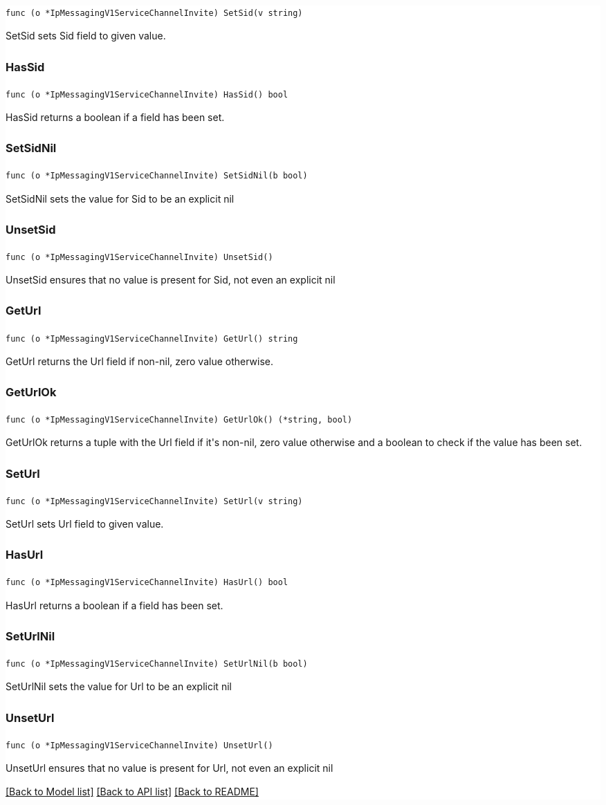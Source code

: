 `func (o *IpMessagingV1ServiceChannelInvite) SetSid(v string)`

SetSid sets Sid field to given value.

### HasSid

`func (o *IpMessagingV1ServiceChannelInvite) HasSid() bool`

HasSid returns a boolean if a field has been set.

### SetSidNil

`func (o *IpMessagingV1ServiceChannelInvite) SetSidNil(b bool)`

 SetSidNil sets the value for Sid to be an explicit nil

### UnsetSid
`func (o *IpMessagingV1ServiceChannelInvite) UnsetSid()`

UnsetSid ensures that no value is present for Sid, not even an explicit nil
### GetUrl

`func (o *IpMessagingV1ServiceChannelInvite) GetUrl() string`

GetUrl returns the Url field if non-nil, zero value otherwise.

### GetUrlOk

`func (o *IpMessagingV1ServiceChannelInvite) GetUrlOk() (*string, bool)`

GetUrlOk returns a tuple with the Url field if it's non-nil, zero value otherwise
and a boolean to check if the value has been set.

### SetUrl

`func (o *IpMessagingV1ServiceChannelInvite) SetUrl(v string)`

SetUrl sets Url field to given value.

### HasUrl

`func (o *IpMessagingV1ServiceChannelInvite) HasUrl() bool`

HasUrl returns a boolean if a field has been set.

### SetUrlNil

`func (o *IpMessagingV1ServiceChannelInvite) SetUrlNil(b bool)`

 SetUrlNil sets the value for Url to be an explicit nil

### UnsetUrl
`func (o *IpMessagingV1ServiceChannelInvite) UnsetUrl()`

UnsetUrl ensures that no value is present for Url, not even an explicit nil

[[Back to Model list]](../README.md#documentation-for-models) [[Back to API list]](../README.md#documentation-for-api-endpoints) [[Back to README]](../README.md)


